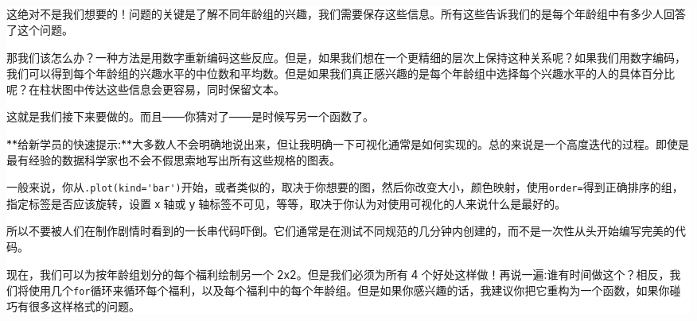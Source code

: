 这绝对不是我们想要的！问题的关键是了解不同年龄组的兴趣，我们需要保存这些信息。所有这些告诉我们的是每个年龄组中有多少人回答了这个问题。

那我们该怎么办？一种方法是用数字重新编码这些反应。但是，如果我们想在一个更精细的层次上保持这种关系呢？如果我们用数字编码，我们可以得到每个年龄组的兴趣水平的中位数和平均数。但是如果我们真正感兴趣的是每个年龄组中选择每个兴趣水平的人的具体百分比呢？在柱状图中传达这些信息会更容易，同时保留文本。

这就是我们接下来要做的。而且——你猜对了——是时候写另一个函数了。

**给新学员的快速提示:**大多数人不会明确地说出来，但让我明确一下可视化通常是如何实现的。总的来说是一个高度迭代的过程。即使是最有经验的数据科学家也不会不假思索地写出所有这些规格的图表。

一般来说，你从`.plot(kind='bar')`开始，或者类似的，取决于你想要的图，然后你改变大小，颜色映射，使用`order=`得到正确排序的组，指定标签是否应该旋转，设置 x 轴或 y 轴标签不可见，等等，取决于你认为对使用可视化的人来说什么是最好的。

所以不要被人们在制作剧情时看到的一长串代码吓倒。它们通常是在测试不同规范的几分钟内创建的，而不是一次性从头开始编写完美的代码。

现在，我们可以为按年龄组划分的每个福利绘制另一个 2x2。但是我们必须为所有 4 个好处这样做！再说一遍:谁有时间做这个？相反，我们将使用几个`for`循环来循环每个福利，以及每个福利中的每个年龄组。但是如果你感兴趣的话，我建议你把它重构为一个函数，如果你碰巧有很多这样格式的问题。
